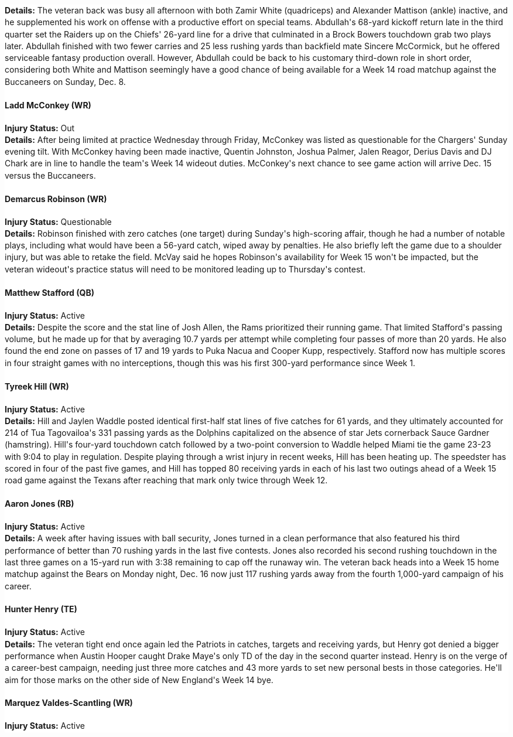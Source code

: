 **Details:** The veteran back was busy all afternoon with both Zamir White (quadriceps) and Alexander Mattison (ankle) inactive, and he supplemented his work on offense with a productive effort on special teams. Abdullah's 68-yard kickoff return late in the third quarter set the Raiders up on the Chiefs' 26-yard line for a drive that culminated in a Brock Bowers touchdown grab two plays later. Abdullah finished with two fewer carries and 25 less rushing yards than backfield mate Sincere McCormick, but he offered serviceable fantasy production overall. However, Abdullah could be back to his customary third-down role in short order, considering both White and Mattison seemingly have a good chance of being available for a Week 14 road matchup against the Buccaneers on Sunday, Dec. 8.
#### Ladd McConkey (WR)
**Injury Status:** Out <br>
**Details:** After being limited at practice Wednesday through Friday, McConkey was listed as questionable for the Chargers' Sunday evening tilt. With McConkey having been made inactive, Quentin Johnston, Joshua Palmer, Jalen Reagor, Derius Davis and DJ Chark are in line to handle the team's Week 14 wideout duties. McConkey's next chance to see game action will arrive Dec. 15 versus the Buccaneers.
#### Demarcus Robinson (WR)
**Injury Status:** Questionable <br>
**Details:** Robinson finished with zero catches (one target) during Sunday's high-scoring affair, though he had a number of notable plays, including what would have been a 56-yard catch, wiped away by penalties. He also briefly left the game due to a shoulder injury, but was able to retake the field. McVay said he hopes Robinson's availability for Week 15 won't be impacted, but the veteran wideout's practice status will need to be monitored leading up to Thursday's contest.
#### Matthew Stafford (QB)
**Injury Status:** Active <br>
**Details:** Despite the score and the stat line of Josh Allen, the Rams prioritized their running game. That limited Stafford's passing volume, but he made up for that by averaging 10.7 yards per attempt while completing four passes of more than 20 yards. He also found the end zone on passes of 17 and 19 yards to Puka Nacua and Cooper Kupp, respectively. Stafford now has multiple scores in four straight games with no interceptions, though this was his first 300-yard performance since Week 1.
#### Tyreek Hill (WR)
**Injury Status:** Active <br>
**Details:** Hill and Jaylen Waddle posted identical first-half stat lines of five catches for 61 yards, and they ultimately accounted for 214 of Tua Tagovailoa's 331 passing yards as the Dolphins capitalized on the absence of star Jets cornerback Sauce Gardner (hamstring). Hill's four-yard touchdown catch followed by a two-point conversion to Waddle helped Miami tie the game 23-23 with 9:04 to play in regulation. Despite playing through a wrist injury in recent weeks, Hill has been heating up. The speedster has scored in four of the past five games, and Hill has topped 80 receiving yards in each of his last two outings ahead of a Week 15 road game against the Texans after reaching that mark only twice through Week 12.
#### Aaron Jones (RB)
**Injury Status:** Active <br>
**Details:** A week after having issues with ball security, Jones turned in a clean performance that also featured his third performance of better than 70 rushing yards in the last five contests. Jones also recorded his second rushing touchdown in the last three games on a 15-yard run with 3:38 remaining to cap off the runaway win.  The veteran back heads into a Week 15 home matchup against the Bears on Monday night, Dec. 16 now just 117 rushing yards away from the fourth 1,000-yard campaign of his career.
#### Hunter Henry (TE)
**Injury Status:** Active <br>
**Details:** The veteran tight end once again led the Patriots in catches, targets and receiving yards, but Henry got denied a bigger performance when Austin Hooper caught Drake Maye's only TD of the day in the second quarter instead. Henry is on the verge of a career-best campaign, needing just three more catches and 43 more yards to set new personal bests in those categories. He'll aim for those marks on the other side of New England's Week 14 bye.
#### Marquez Valdes-Scantling (WR)
**Injury Status:** Active <br>